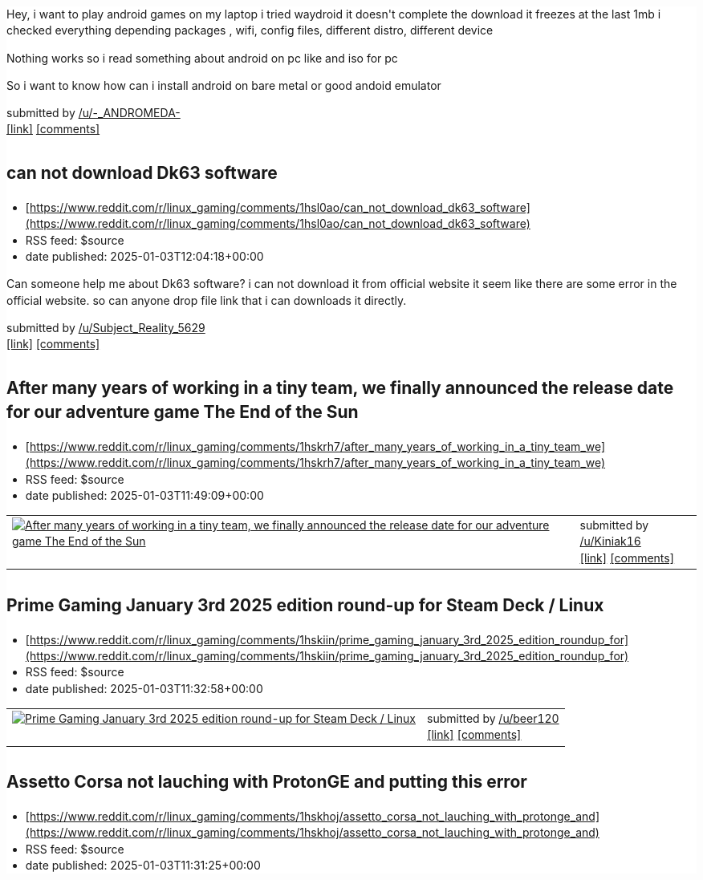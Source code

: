 <div class="md"><p>Hey, i want to play android games on my laptop i tried waydroid it doesn&#39;t complete the download it freezes at the last 1mb i checked everything depending packages , wifi, config files, different distro, different device</p> <p>Nothing works so i read something about android on pc like and iso for pc</p> <p>So i want to know how can i install android on bare metal or good andoid emulator </p> </div> &#32; submitted by &#32; <a href="https://www.reddit.com/user/-_ANDROMEDA-"> /u/-_ANDROMEDA- </a> <br/> <span><a href="https://www.reddit.com/r/linux_gaming/comments/1hsl3ot/android_games_on_linux/">[link]</a></span> &#32; <span><a href="https://www.reddit.com/r/linux_gaming/comments/1hsl3ot/android_games_on_linux/">[comments]</a></span>

## can not download Dk63 software
 - [https://www.reddit.com/r/linux_gaming/comments/1hsl0ao/can_not_download_dk63_software](https://www.reddit.com/r/linux_gaming/comments/1hsl0ao/can_not_download_dk63_software)
 - RSS feed: $source
 - date published: 2025-01-03T12:04:18+00:00

<div class="md"><p>Can someone help me about Dk63 software? i can not download it from official website it seem like there are some error in the official website. so can anyone drop file link that i can downloads it directly.</p> </div> &#32; submitted by &#32; <a href="https://www.reddit.com/user/Subject_Reality_5629"> /u/Subject_Reality_5629 </a> <br/> <span><a href="https://www.reddit.com/r/linux_gaming/comments/1hsl0ao/can_not_download_dk63_software/">[link]</a></span> &#32; <span><a href="https://www.reddit.com/r/linux_gaming/comments/1hsl0ao/can_not_download_dk63_software/">[comments]</a></span>

## After many years of working in a tiny team, we finally announced the release date for our adventure game The End of the Sun
 - [https://www.reddit.com/r/linux_gaming/comments/1hskrh7/after_many_years_of_working_in_a_tiny_team_we](https://www.reddit.com/r/linux_gaming/comments/1hskrh7/after_many_years_of_working_in_a_tiny_team_we)
 - RSS feed: $source
 - date published: 2025-01-03T11:49:09+00:00

<table> <tr><td> <a href="https://www.reddit.com/r/linux_gaming/comments/1hskrh7/after_many_years_of_working_in_a_tiny_team_we/"> <img src="https://external-preview.redd.it/NjcxancydGVscmFlMeeU4O8_dTBo0OIWoIqd1SvWuBQDsRVXla_yJK-9mfa2.png?width=640&amp;crop=smart&amp;auto=webp&amp;s=c4073a3ead633b9edb27f96e0a44a0e5584a11fa" alt="After many years of working in a tiny team, we finally announced the release date for our adventure game The End of the Sun" title="After many years of working in a tiny team, we finally announced the release date for our adventure game The End of the Sun" /> </a> </td><td> &#32; submitted by &#32; <a href="https://www.reddit.com/user/Kiniak16"> /u/Kiniak16 </a> <br/> <span><a href="https://v.redd.it/8ta2uwrelrae1">[link]</a></span> &#32; <span><a href="https://www.reddit.com/r/linux_gaming/comments/1hskrh7/after_many_years_of_working_in_a_tiny_team_we/">[comments]</a></span> </td></tr></table>

## Prime Gaming January 3rd 2025 edition round-up for Steam Deck / Linux
 - [https://www.reddit.com/r/linux_gaming/comments/1hskiin/prime_gaming_january_3rd_2025_edition_roundup_for](https://www.reddit.com/r/linux_gaming/comments/1hskiin/prime_gaming_january_3rd_2025_edition_roundup_for)
 - RSS feed: $source
 - date published: 2025-01-03T11:32:58+00:00

<table> <tr><td> <a href="https://www.reddit.com/r/linux_gaming/comments/1hskiin/prime_gaming_january_3rd_2025_edition_roundup_for/"> <img src="https://external-preview.redd.it/zfgptuK36DallZJHYzFcJxnl3SgyfXT5rEEydgGw5fM.jpg?width=640&amp;crop=smart&amp;auto=webp&amp;s=b66f64ea43a5c1f4a9e311355778b69df30158e2" alt="Prime Gaming January 3rd 2025 edition round-up for Steam Deck / Linux" title="Prime Gaming January 3rd 2025 edition round-up for Steam Deck / Linux" /> </a> </td><td> &#32; submitted by &#32; <a href="https://www.reddit.com/user/beer120"> /u/beer120 </a> <br/> <span><a href="https://www.gamingonlinux.com/2025/01/prime-gaming-january-3rd-2025-edition-round-up-for-steam-deck-linux/">[link]</a></span> &#32; <span><a href="https://www.reddit.com/r/linux_gaming/comments/1hskiin/prime_gaming_january_3rd_2025_edition_roundup_for/">[comments]</a></span> </td></tr></table>

## Assetto Corsa not lauching with ProtonGE and putting this error
 - [https://www.reddit.com/r/linux_gaming/comments/1hskhoj/assetto_corsa_not_lauching_with_protonge_and](https://www.reddit.com/r/linux_gaming/comments/1hskhoj/assetto_corsa_not_lauching_with_protonge_and)
 - RSS feed: $source
 - date published: 2025-01-03T11:31:25+00:00
